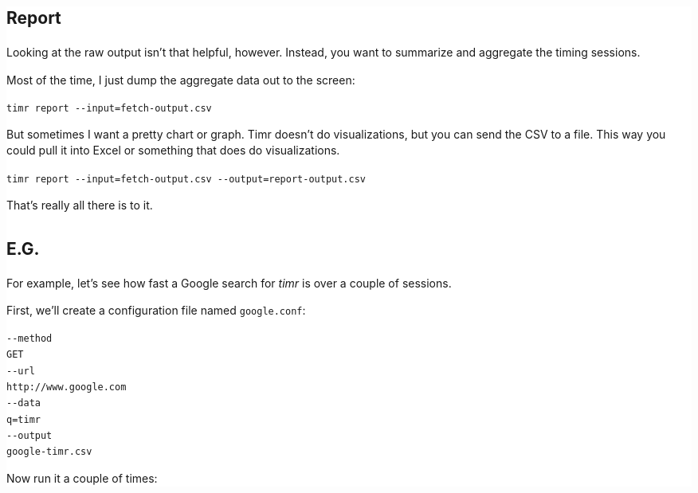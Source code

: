 
## Report




Looking at the raw output isn’t that helpful, however. Instead, you want to summarize and aggregate the timing sessions.




Most of the time, I just dump the aggregate data out to the screen:



```
timr report --input=fetch-output.csv
```



But sometimes I want a pretty chart or graph. Timr doesn’t do visualizations, but you can send the CSV to a file. This way you could pull it into Excel or something that does do visualizations.



```
timr report --input=fetch-output.csv --output=report-output.csv
```



That’s really all there is to it.




## E.G.




For example, let’s see how fast a Google search for _timr_ is over a couple of sessions.




First, we’ll create a configuration file named `google.conf`:



```
--method
GET
--url
http://www.google.com
--data
q=timr
--output
google-timr.csv
```



Now run it a couple of times:


